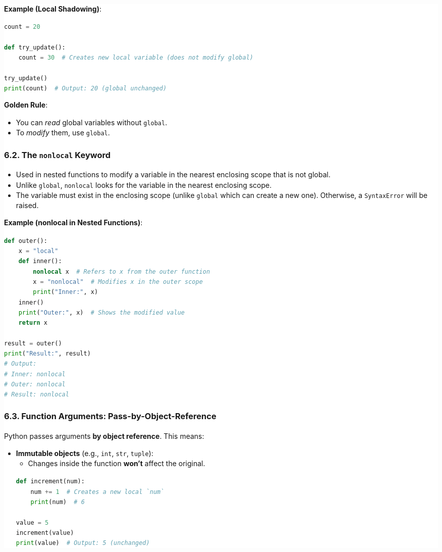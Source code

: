 **Example (Local Shadowing)**:  
```python
count = 20  

def try_update():
    count = 30  # Creates new local variable (does not modify global)

try_update()
print(count)  # Output: 20 (global unchanged)
```

**Golden Rule**:  
- You can *read* global variables without `global`.  
- To *modify* them, use `global`.  

### **6.2. The `nonlocal` Keyword**  
- Used in nested functions to modify a variable in the nearest enclosing scope that is not global.  
- Unlike `global`, `nonlocal` looks for the variable in the nearest enclosing scope.  
- The variable must exist in the enclosing scope (unlike `global` which can create a new one). Otherwise, a `SyntaxError` will be raised.

**Example (nonlocal in Nested Functions)**:  
```python
def outer():
    x = "local"
    def inner():
        nonlocal x  # Refers to x from the outer function
        x = "nonlocal"  # Modifies x in the outer scope
        print("Inner:", x)
    inner()
    print("Outer:", x)  # Shows the modified value
    return x

result = outer()
print("Result:", result)
# Output:
# Inner: nonlocal
# Outer: nonlocal
# Result: nonlocal
```

### **6.3. Function Arguments: Pass-by-Object-Reference**  
Python passes arguments **by object reference**. This means:  
- **Immutable objects** (e.g., `int`, `str`, `tuple`):  
  - Changes inside the function **won’t** affect the original.  
  ```python
  def increment(num):
      num += 1  # Creates a new local `num`
      print(num)  # 6

  value = 5
  increment(value)
  print(value)  # Output: 5 (unchanged)
  ```  
